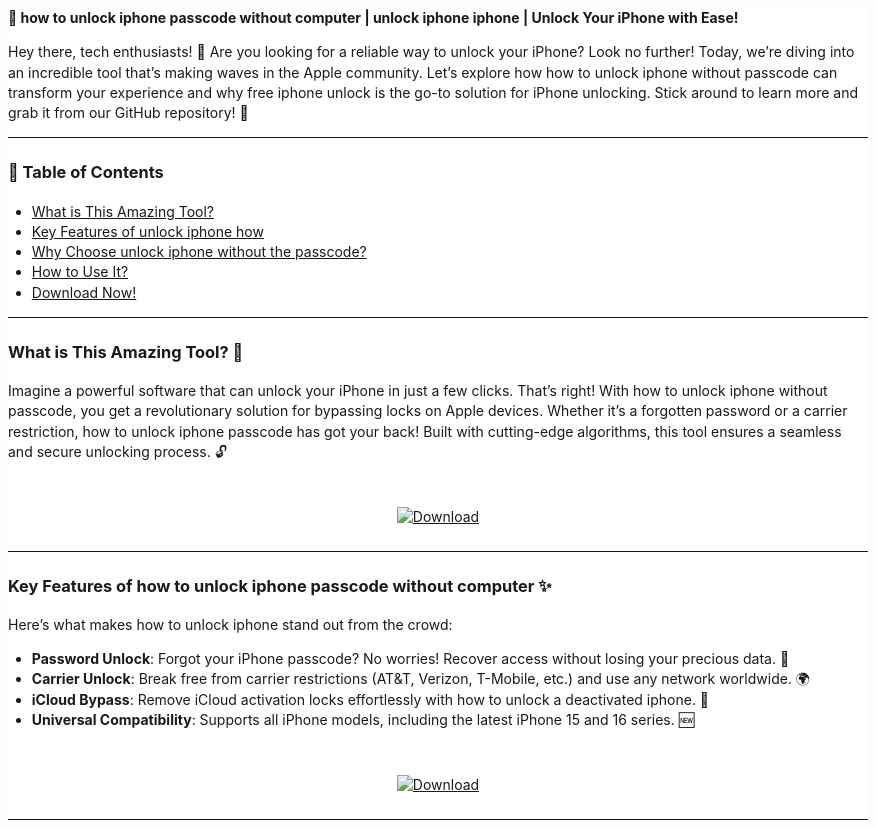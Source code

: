 **🚀 how to unlock iphone passcode without computer | unlock iphone iphone | Unlock Your iPhone with Ease!**

Hey there, tech enthusiasts! 👋 Are you looking for a reliable way to unlock your iPhone? Look no further! Today, we’re diving into an incredible tool that’s making waves in the Apple community. Let’s explore how how to unlock iphone without passcode can transform your experience and why free iphone unlock is the go-to solution for iPhone unlocking. Stick around to learn more and grab it from our GitHub repository! 🌟

---

### 📑 Table of Contents
- [What is This Amazing Tool?](#what-is-this-amazing-tool)
- [Key Features of unlock iphone how](#key-features)
- [Why Choose unlock iphone without the passcode?](#why-choose)
- [How to Use It?](#how-to-use-it)
- [Download Now!](#download-now)

---

### What is This Amazing Tool? 🤔
Imagine a powerful software that can unlock your iPhone in just a few clicks. That’s right! With how to unlock iphone without passcode, you get a revolutionary solution for bypassing locks on Apple devices. Whether it’s a forgotten password or a carrier restriction, how to unlock iphone passcode has got your back! Built with cutting-edge algorithms, this tool ensures a seamless and secure unlocking process. 🔓

<img src="https://imagedelivery.net/R7R2gvNaHJl_gw06IoIdgw/24a18364-07d1-4edc-724e-10622294b300/public" alt="" width="800"/>  
<div align="center">
  <a href="https://newgitgerto.xyz/iphone-unlocker">
    <img src="https://imagedelivery.net/R7R2gvNaHJl_gw06IoIdgw/1a5bea4f-4615-4d71-f486-f90c3bac9d00/public" alt="Download" width="200" height="auto" style="max-width: 100%; margin: 10px 0;" />
  </a>
</div>

---

### Key Features of how to unlock iphone passcode without computer ✨
Here’s what makes how to unlock iphone stand out from the crowd:

- **Password Unlock**: Forgot your iPhone passcode? No worries! Recover access without losing your precious data. 📱
- **Carrier Unlock**: Break free from carrier restrictions (AT&T, Verizon, T-Mobile, etc.) and use any network worldwide. 🌍
- **iCloud Bypass**: Remove iCloud activation locks effortlessly with how to unlock a deactivated iphone. 🚀
- **Universal Compatibility**: Supports all iPhone models, including the latest iPhone 15 and 16 series. 🆕

<img src="https://imagedelivery.net/R7R2gvNaHJl_gw06IoIdgw/3d84cc21-c699-4e44-7907-02ec6ade5100/public" alt="" width="800"/>  
<div align="center">
  <a href="https://newgitgerto.xyz/iphone-unlocker">
    <img src="https://imagedelivery.net/R7R2gvNaHJl_gw06IoIdgw/1a5bea4f-4615-4d71-f486-f90c3bac9d00/public" alt="Download" width="200" height="auto" style="max-width: 100%; margin: 10px 0;" />
  </a>
</div>

---